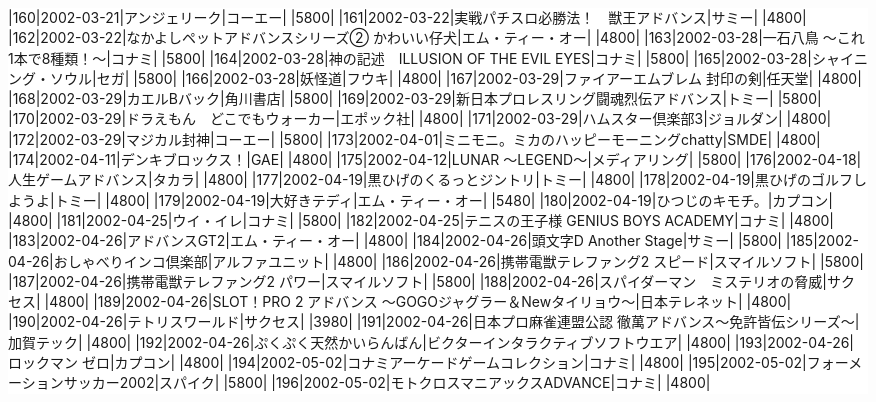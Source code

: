 |160|2002-03-21|アンジェリーク|コーエー| |5800|
|161|2002-03-22|実戦パチスロ必勝法！　獣王アドバンス|サミー| |4800|
|162|2002-03-22|なかよしペットアドバンスシリーズ② かわいい仔犬|エム・ティー・オー| |4800|
|163|2002-03-28|一石八鳥 〜これ1本で8種類！〜|コナミ| |5800|
|164|2002-03-28|神の記述　ILLUSION OF THE EVIL EYES|コナミ| |5800|
|165|2002-03-28|シャイニング・ソウル|セガ| |5800|
|166|2002-03-28|妖怪道|フウキ| |4800|
|167|2002-03-29|ファイアーエムブレム 封印の剣|任天堂| |4800|
|168|2002-03-29|カエルBバック|角川書店| |5800|
|169|2002-03-29|新日本プロレスリング闘魂烈伝アドバンス|トミー| |5800|
|170|2002-03-29|ドラえもん　どこでもウォーカー|エポック社| |4800|
|171|2002-03-29|ハムスター倶楽部3|ジョルダン| |4800|
|172|2002-03-29|マジカル封神|コーエー| |5800|
|173|2002-04-01|ミニモニ。ミカのハッピーモーニングchatty|SMDE| |4800|
|174|2002-04-11|デンキブロックス！|GAE| |4800|
|175|2002-04-12|LUNAR 〜LEGEND〜|メディアリング| |5800|
|176|2002-04-18|人生ゲームアドバンス|タカラ| |4800|
|177|2002-04-19|黒ひげのくるっとジントリ|トミー| |4800|
|178|2002-04-19|黒ひげのゴルフしようよ|トミー| |4800|
|179|2002-04-19|大好きテディ|エム・ティー・オー| |5480|
|180|2002-04-19|ひつじのキモチ。|カプコン| |4800|
|181|2002-04-25|ウイ・イレ|コナミ| |5800|
|182|2002-04-25|テニスの王子様 GENIUS BOYS ACADEMY|コナミ| |4800|
|183|2002-04-26|アドバンスGT2|エム・ティー・オー| |4800|
|184|2002-04-26|頭文字D Another Stage|サミー| |5800|
|185|2002-04-26|おしゃべりインコ倶楽部|アルファユニット| |4800|
|186|2002-04-26|携帯電獣テレファング2 スピード|スマイルソフト| |5800|
|187|2002-04-26|携帯電獣テレファング2 パワー|スマイルソフト| |5800|
|188|2002-04-26|スパイダーマン　ミステリオの脅威|サクセス| |4800|
|189|2002-04-26|SLOT！PRO 2 アドバンス 〜GOGOジャグラー＆Newタイリョウ〜|日本テレネット| |4800|
|190|2002-04-26|テトリスワールド|サクセス| |3980|
|191|2002-04-26|日本プロ麻雀連盟公認 徹萬アドバンス〜免許皆伝シリーズ〜|加賀テック| |4800|
|192|2002-04-26|ぷくぷく天然かいらんばん|ビクターインタラクティブソフトウエア| |4800|
|193|2002-04-26|ロックマン ゼロ|カプコン| |4800|
|194|2002-05-02|コナミアーケードゲームコレクション|コナミ| |4800|
|195|2002-05-02|フォーメーションサッカー2002|スパイク| |5800|
|196|2002-05-02|モトクロスマニアックスADVANCE|コナミ| |4800|